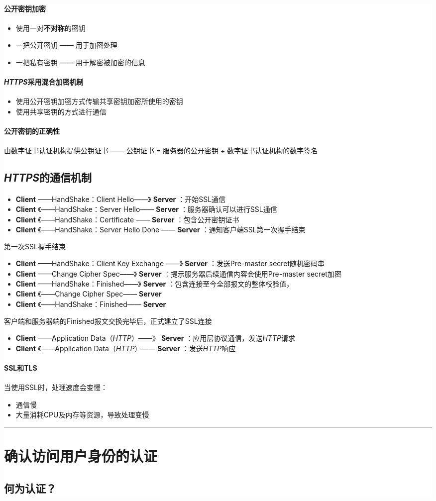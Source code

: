 

#### 公开密钥加密

- 使用一对**不对称**的密钥

- 一把公开密钥 —— 用于加密处理
- 一把私有密钥 —— 用于解密被加密的信息



#### *HTTPS*采用混合加密机制

- 使用公开密钥加密方式传输共享密钥加密所使用的密钥
- 使用共享密钥的方式进行通信



#### 公开密钥的正确性

由数字证书认证机构提供公钥证书 —— 公钥证书 = 服务器的公开密钥 + 数字证书认证机构的数字签名



## *HTTPS*的通信机制

- **Client** ——HandShake：Client Hello——》 **Server** ：开始SSL通信
- **Client** 《——HandShake：Server Hello—— **Server** ：服务器确认可以进行SSL通信
- **Client** 《——HandShake：Certificate —— **Server** ：包含公开密钥证书
- **Client** 《——HandShake：Server Hello Done —— **Server** ：通知客户端SSL第一次握手结束

第一次SSL握手结束

- **Client** ——HandShake：Client Key Exchange ——》 **Server** ：发送Pre-master secret随机密码串
- **Client** ——Change Cipher Spec——》 **Server** ：提示服务器后续通信内容会使用Pre-master secret加密
- **Client** ——HandShake：Finished——》 **Server** ：包含连接至今全部报文的整体校验值，
- **Client** 《——Change Cipher Spec—— **Server** 
- **Client** 《——HandShake：Finished—— **Server** 

客户端和服务器端的Finished报文交换完毕后，正式建立了SSL连接

- **Client** ——Application Data（*HTTP*）——》 **Server** ：应用层协议通信，发送*HTTP*请求
- **Client** 《——Application Data（*HTTP*）—— **Server** ：发送*HTTP*响应



#### SSL和TLS

当使用SSL时，处理速度会变慢：

- 通信慢
- 大量消耗CPU及内存等资源，导致处理变慢

<hr>

# 确认访问用户身份的认证



## 何为认证？

